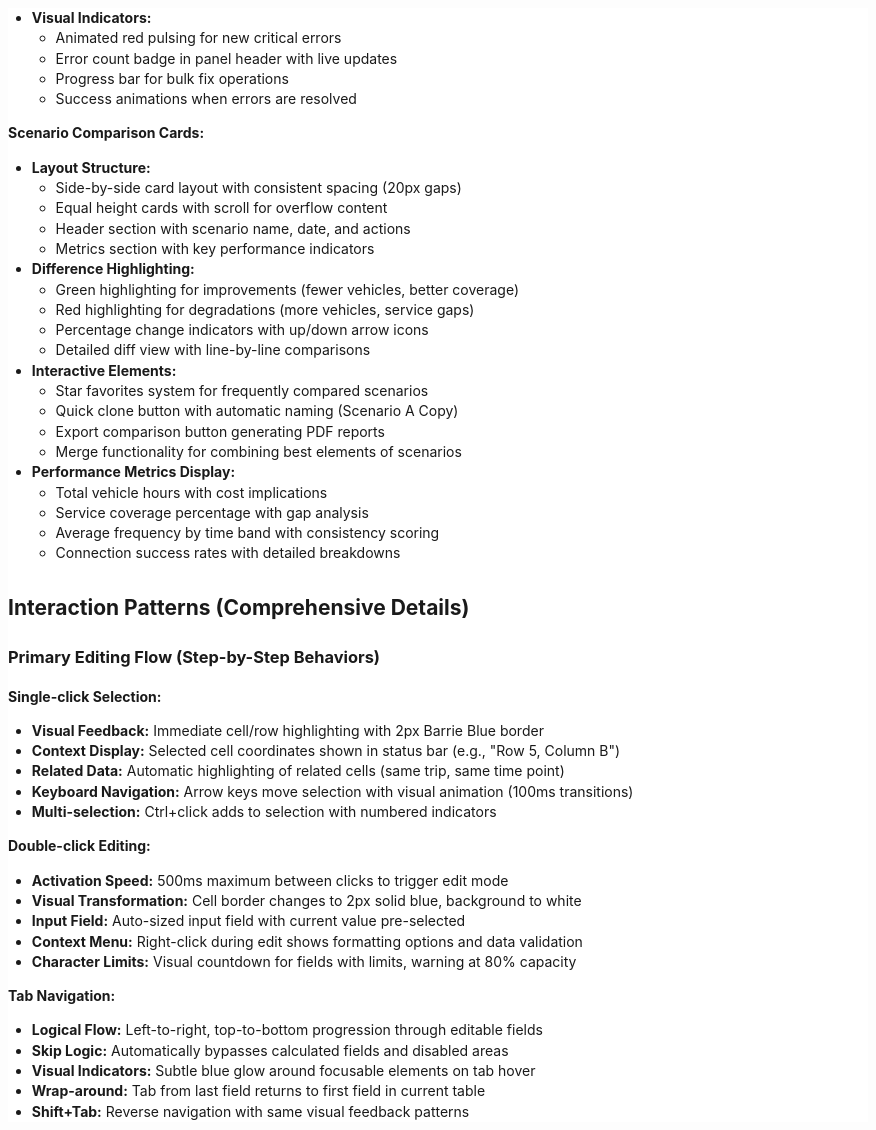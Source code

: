 - **Visual Indicators:**
  - Animated red pulsing for new critical errors
  - Error count badge in panel header with live updates
  - Progress bar for bulk fix operations
  - Success animations when errors are resolved

**Scenario Comparison Cards:**
- **Layout Structure:**
  - Side-by-side card layout with consistent spacing (20px gaps)
  - Equal height cards with scroll for overflow content
  - Header section with scenario name, date, and actions
  - Metrics section with key performance indicators
- **Difference Highlighting:**
  - Green highlighting for improvements (fewer vehicles, better coverage)
  - Red highlighting for degradations (more vehicles, service gaps)
  - Percentage change indicators with up/down arrow icons
  - Detailed diff view with line-by-line comparisons
- **Interactive Elements:**
  - Star favorites system for frequently compared scenarios
  - Quick clone button with automatic naming (Scenario A Copy)
  - Export comparison button generating PDF reports
  - Merge functionality for combining best elements of scenarios
- **Performance Metrics Display:**
  - Total vehicle hours with cost implications
  - Service coverage percentage with gap analysis
  - Average frequency by time band with consistency scoring
  - Connection success rates with detailed breakdowns

## Interaction Patterns (Comprehensive Details)

### Primary Editing Flow (Step-by-Step Behaviors)
**Single-click Selection:**
- **Visual Feedback:** Immediate cell/row highlighting with 2px Barrie Blue border
- **Context Display:** Selected cell coordinates shown in status bar (e.g., "Row 5, Column B")
- **Related Data:** Automatic highlighting of related cells (same trip, same time point)
- **Keyboard Navigation:** Arrow keys move selection with visual animation (100ms transitions)
- **Multi-selection:** Ctrl+click adds to selection with numbered indicators

**Double-click Editing:**
- **Activation Speed:** 500ms maximum between clicks to trigger edit mode
- **Visual Transformation:** Cell border changes to 2px solid blue, background to white
- **Input Field:** Auto-sized input field with current value pre-selected
- **Context Menu:** Right-click during edit shows formatting options and data validation
- **Character Limits:** Visual countdown for fields with limits, warning at 80% capacity

**Tab Navigation:**
- **Logical Flow:** Left-to-right, top-to-bottom progression through editable fields
- **Skip Logic:** Automatically bypasses calculated fields and disabled areas
- **Visual Indicators:** Subtle blue glow around focusable elements on tab hover
- **Wrap-around:** Tab from last field returns to first field in current table
- **Shift+Tab:** Reverse navigation with same visual feedback patterns
